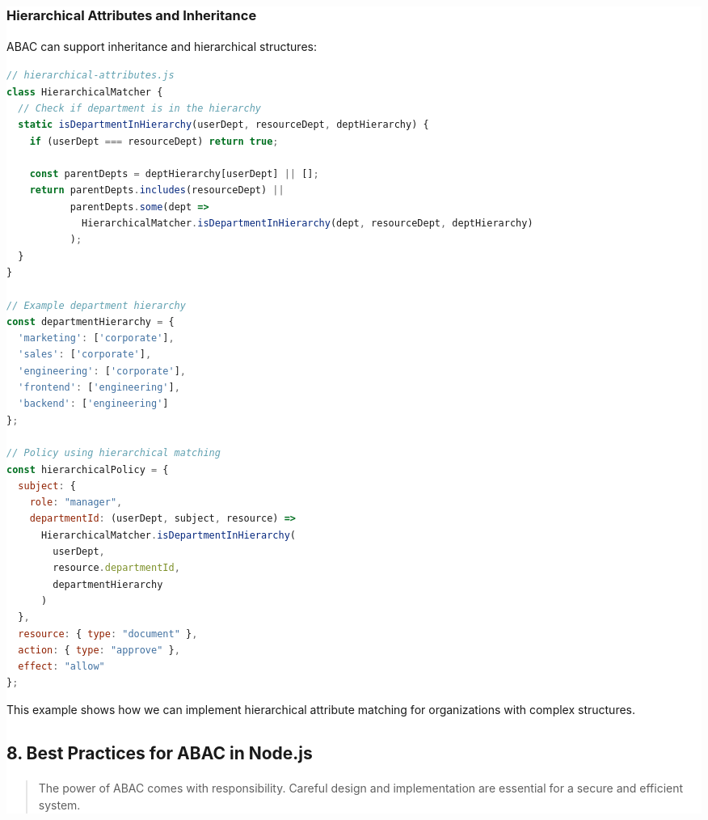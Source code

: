 ### Hierarchical Attributes and Inheritance

ABAC can support inheritance and hierarchical structures:

```javascript
// hierarchical-attributes.js
class HierarchicalMatcher {
  // Check if department is in the hierarchy
  static isDepartmentInHierarchy(userDept, resourceDept, deptHierarchy) {
    if (userDept === resourceDept) return true;
  
    const parentDepts = deptHierarchy[userDept] || [];
    return parentDepts.includes(resourceDept) || 
           parentDepts.some(dept => 
             HierarchicalMatcher.isDepartmentInHierarchy(dept, resourceDept, deptHierarchy)
           );
  }
}

// Example department hierarchy
const departmentHierarchy = {
  'marketing': ['corporate'],
  'sales': ['corporate'],
  'engineering': ['corporate'],
  'frontend': ['engineering'],
  'backend': ['engineering']
};

// Policy using hierarchical matching
const hierarchicalPolicy = {
  subject: {
    role: "manager",
    departmentId: (userDept, subject, resource) => 
      HierarchicalMatcher.isDepartmentInHierarchy(
        userDept, 
        resource.departmentId, 
        departmentHierarchy
      )
  },
  resource: { type: "document" },
  action: { type: "approve" },
  effect: "allow"
};
```

This example shows how we can implement hierarchical attribute matching for organizations with complex structures.

## 8. Best Practices for ABAC in Node.js

> The power of ABAC comes with responsibility. Careful design and implementation are essential for a secure and efficient system.
